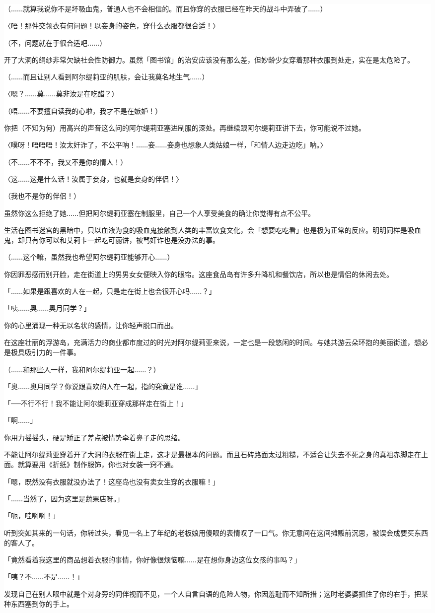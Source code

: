 （……就算我说你不是坏吸血鬼，普通人也不会相信的。而且你穿的衣服已经在昨天的战斗中弄破了……）

〈唔！那件交领衣有何问题！以妾身的姿色，穿什么衣服都很合适！〉

（不，问题就在于很合适吧……）

开了大洞的绢纱非常欠缺社会性防御力。虽然「图书馆」的治安应该没有那么差，但妙龄少女穿着那种衣服到处走，实在是太危险了。

（……而且让别人看到阿尔缇莉亚的肌肤，会让我莫名地生气……）

〈嗯？……莫……莫非汝是在吃醋？〉

（唔……不要擅自读我的心啦，我才不是在嫉妒！）

你把（不知为何）用高兴的声音这么问的阿尔缇莉亚塞进制服的深处。再继续跟阿尔缇莉亚讲下去，你可能说不过她。

〈噗呀！唔唔唔！汝太奸诈了，不公平呐！……妾……妾身也想象人类姑娘一样，「和情人边走边吃」呐。〉

（不……不不不，我又不是你的情人！）

〈这……这是什么话！汝属于妾身，也就是妾身的伴侣！〉

（我也不是你的伴侣！）

虽然你这么拒绝了她……但把阿尔缇莉亚塞在制服里，自己一个人享受美食的确让你觉得有点不公平。

生活在图书迷宫的黑暗中，只以血液为食的吸血鬼接触到人类的丰富饮食文化，会「想要吃吃看」也是极为正常的反应。明明同样是吸血鬼，却只有你可以和艾莉卡一起吃可丽饼，被骂奸诈也是没办法的事。

（……这个嘛，虽然我也希望阿尔缇莉亚能够开心……）

你因罪恶感而别开脸，走在街道上的男男女女便映入你的眼帘。这座食品岛有许多升降机和餐饮店，所以也是情侣的休闲去处。

「……如果是跟喜欢的人在一起，只是走在街上也会很开心吗……？」

「咦……奥……奥月同学？」

你的心里涌现一种无以名状的感情，让你轻声脱口而出。

在这座壮丽的浮游岛，充满活力的商业都市度过的时光对阿尔缇莉亚来说，一定也是一段悠闲的时间。与她共游云朵环抱的美丽街道，想必是极具吸引力的一件事。

（……和那些人一样，我和阿尔缇莉亚一起……？）

「奥……奥月同学？你说跟喜欢的人在一起，指的究竟是谁……」

「──不行不行！我不能让阿尔缇莉亚穿成那样走在街上！」

「啊……」

你用力摇摇头，硬是矫正了差点被情势牵着鼻子走的思绪。

不能让阿尔缇莉亚穿着开了大洞的衣服在街上走，这才是最根本的问题。而且石砖路面太过粗糙，不适合让失去不死之身的真祖赤脚走在上面。就算要用《折纸》制作服饰，你也对女装一窍不通。

「嗯，既然没有衣服就没办法了！这座岛也没有卖女生穿的衣服嘛！」

「……当然了，因为这里是蔬果店呀。」

「呃，哇啊啊！」

听到突如其来的一句话，你转过头，看见一名上了年纪的老板娘用傻眼的表情叹了一口气。你无意间在这间摊贩前沉思，被误会成要买东西的客人了。

「竟然看着我这里的商品想着衣服的事情，你好像很烦恼嘛……是在想你身边这位女孩的事吗？」

「咦？不……不是……！」

发现自己在别人眼中就是个对身旁的同伴视而不见，一个人自言自语的危险人物，你因羞耻而不知所措；这时老婆婆抓住了你的右手，把某种东西塞到你的手上。
